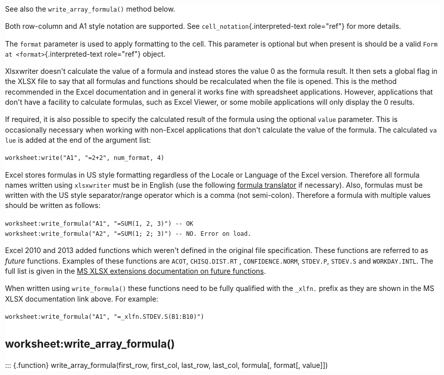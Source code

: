 See also the `write_array_formula()` method below.

Both row-column and A1 style notation are supported. See
`cell_notation`{.interpreted-text role="ref"} for more details.

The `format` parameter is used to apply formatting to the cell. This
parameter is optional but when present is should be a valid
`Format <format>`{.interpreted-text role="ref"} object.

Xlsxwriter doesn\'t calculate the value of a formula and instead stores
the value 0 as the formula result. It then sets a global flag in the
XLSX file to say that all formulas and functions should be recalculated
when the file is opened. This is the method recommended in the Excel
documentation and in general it works fine with spreadsheet
applications. However, applications that don\'t have a facility to
calculate formulas, such as Excel Viewer, or some mobile applications
will only display the 0 results.

If required, it is also possible to specify the calculated result of the
formula using the optional `value` parameter. This is occasionally
necessary when working with non-Excel applications that don\'t calculate
the value of the formula. The calculated `value` is added at the end of
the argument list:

    worksheet:write("A1", "=2+2", num_format, 4)

Excel stores formulas in US style formatting regardless of the Locale or
Language of the Excel version. Therefore all formula names written using
`xlsxwriter` must be in English (use the following [formula
translator](http://fr.excel-translator.de) if necessary). Also, formulas
must be written with the US style separator/range operator which is a
comma (not semi-colon). Therefore a formula with multiple values should
be written as follows:

    worksheet:write_formula("A1", "=SUM(1, 2, 3)") -- OK
    worksheet:write_formula("A2", "=SUM(1; 2; 3)") -- NO. Error on load.

Excel 2010 and 2013 added functions which weren\'t defined in the
original file specification. These functions are referred to as *future*
functions. Examples of these functions are `ACOT`, `CHISQ.DIST.RT` ,
`CONFIDENCE.NORM`, `STDEV.P`, `STDEV.S` and `WORKDAY.INTL`. The full
list is given in the [MS XLSX extensions documentation on future
functions](http://msdn.microsoft.com/en-us/library/dd907480%28v=office.12%29.aspx).

When written using `write_formula()` these functions need to be fully
qualified with the `_xlfn.` prefix as they are shown in the MS XLSX
documentation link above. For example:

    worksheet:write_formula("A1", "=_xlfn.STDEV.S(B1:B10)")

worksheet:write\_array\_formula()
---------------------------------

::: {.function}
write\_array\_formula(first\_row, first\_col, last\_row, last\_col,
formula\[, format\[, value\]\])
